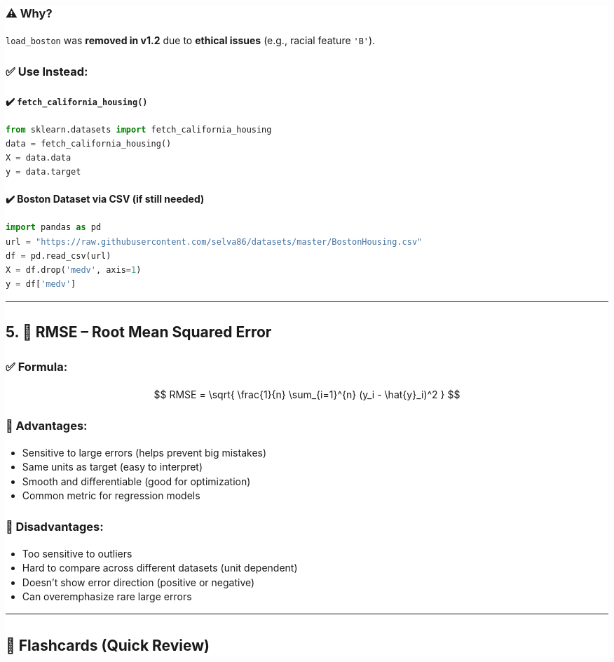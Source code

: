 ### ⚠️ Why?

`load_boston` was **removed in v1.2** due to **ethical issues** (e.g., racial feature `'B'`).

### ✅ Use Instead:

#### ✔️ `fetch_california_housing()`

```python
from sklearn.datasets import fetch_california_housing
data = fetch_california_housing()
X = data.data
y = data.target
```

#### ✔️ Boston Dataset via CSV (if still needed)

```python
import pandas as pd
url = "https://raw.githubusercontent.com/selva86/datasets/master/BostonHousing.csv"
df = pd.read_csv(url)
X = df.drop('medv', axis=1)
y = df['medv']
```

---

## 5. 📏 RMSE – Root Mean Squared Error

### ✅ Formula:

$$
RMSE = \sqrt{ \frac{1}{n} \sum_{i=1}^{n} (y_i - \hat{y}_i)^2 }
$$

### 🔹 Advantages:

* Sensitive to large errors (helps prevent big mistakes)
* Same units as target (easy to interpret)
* Smooth and differentiable (good for optimization)
* Common metric for regression models

### 🔻 Disadvantages:

* Too sensitive to outliers
* Hard to compare across different datasets (unit dependent)
* Doesn’t show error direction (positive or negative)
* Can overemphasize rare large errors

---

## 🧠 Flashcards (Quick Review)
